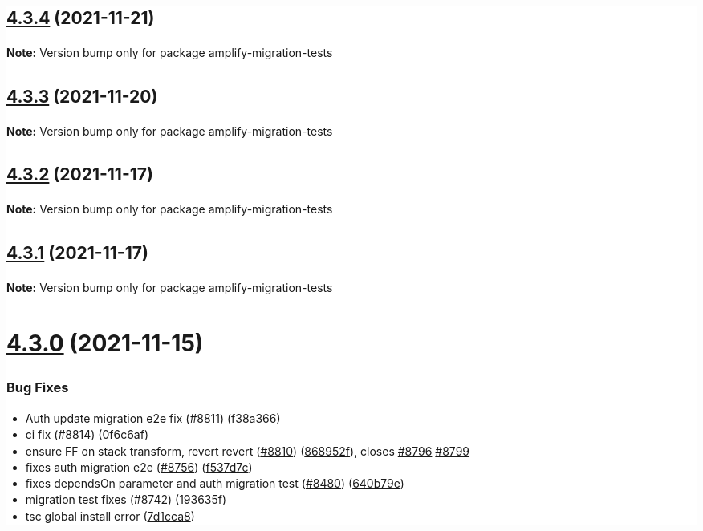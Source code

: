 



## [4.3.4](https://github.com/aws-amplify/amplify-cli/compare/amplify-migration-tests@4.3.3...amplify-migration-tests@4.3.4) (2021-11-21)

**Note:** Version bump only for package amplify-migration-tests





## [4.3.3](https://github.com/aws-amplify/amplify-cli/compare/amplify-migration-tests@4.3.2...amplify-migration-tests@4.3.3) (2021-11-20)

**Note:** Version bump only for package amplify-migration-tests





## [4.3.2](https://github.com/aws-amplify/amplify-cli/compare/amplify-migration-tests@4.3.1...amplify-migration-tests@4.3.2) (2021-11-17)

**Note:** Version bump only for package amplify-migration-tests





## [4.3.1](https://github.com/aws-amplify/amplify-cli/compare/amplify-migration-tests@4.3.0...amplify-migration-tests@4.3.1) (2021-11-17)

**Note:** Version bump only for package amplify-migration-tests





# [4.3.0](https://github.com/aws-amplify/amplify-cli/compare/amplify-migration-tests@3.1.15...amplify-migration-tests@4.3.0) (2021-11-15)


### Bug Fixes

* Auth update migration e2e fix ([#8811](https://github.com/aws-amplify/amplify-cli/issues/8811)) ([f38a366](https://github.com/aws-amplify/amplify-cli/commit/f38a366180e53a5d8a538ff71f6ec4762f42d533))
* ci fix ([#8814](https://github.com/aws-amplify/amplify-cli/issues/8814)) ([0f6c6af](https://github.com/aws-amplify/amplify-cli/commit/0f6c6af0088188dc290b0443f6401b0645d37e49))
* ensure FF on stack transform, revert revert ([#8810](https://github.com/aws-amplify/amplify-cli/issues/8810)) ([868952f](https://github.com/aws-amplify/amplify-cli/commit/868952f9552f09aeb2b0b8e036c59954ee3391e0)), closes [#8796](https://github.com/aws-amplify/amplify-cli/issues/8796) [#8799](https://github.com/aws-amplify/amplify-cli/issues/8799)
* fixes auth migration e2e ([#8756](https://github.com/aws-amplify/amplify-cli/issues/8756)) ([f537d7c](https://github.com/aws-amplify/amplify-cli/commit/f537d7c3a1efa2fa67fc28a6f1d27d9889bbfe72))
* fixes dependsOn parameter and auth migration test ([#8480](https://github.com/aws-amplify/amplify-cli/issues/8480)) ([640b79e](https://github.com/aws-amplify/amplify-cli/commit/640b79ed0e40171271fa5ad9f4524f2c01d04722))
* migration test fixes ([#8742](https://github.com/aws-amplify/amplify-cli/issues/8742)) ([193635f](https://github.com/aws-amplify/amplify-cli/commit/193635f8355c1a18a061f6eb939eabbada07fcf9))
* tsc global install error ([7d1cca8](https://github.com/aws-amplify/amplify-cli/commit/7d1cca890f138f32bac51fca085098a777aea1ae))